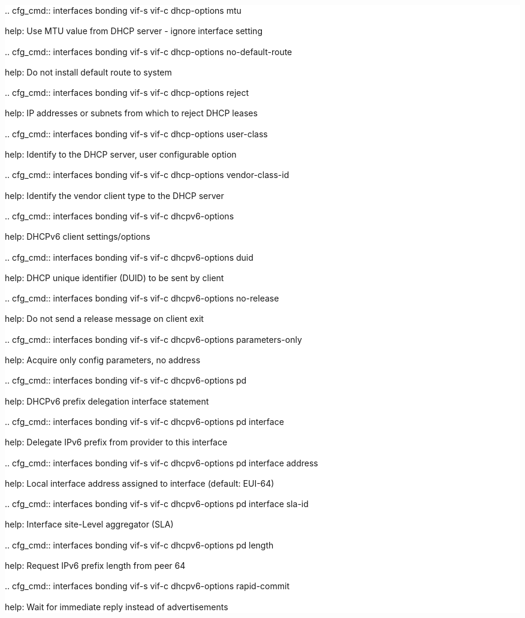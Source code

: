.. cfg_cmd:: interfaces bonding <tag> vif-s <tag> vif-c <tag> dhcp-options mtu

help: Use MTU value from DHCP server - ignore interface setting

.. cfg_cmd:: interfaces bonding <tag> vif-s <tag> vif-c <tag> dhcp-options no-default-route

help: Do not install default route to system

.. cfg_cmd:: interfaces bonding <tag> vif-s <tag> vif-c <tag> dhcp-options reject

help: IP addresses or subnets from which to reject DHCP leases

.. cfg_cmd:: interfaces bonding <tag> vif-s <tag> vif-c <tag> dhcp-options user-class

help: Identify to the DHCP server, user configurable option

.. cfg_cmd:: interfaces bonding <tag> vif-s <tag> vif-c <tag> dhcp-options vendor-class-id

help: Identify the vendor client type to the DHCP server

.. cfg_cmd:: interfaces bonding <tag> vif-s <tag> vif-c <tag> dhcpv6-options

help: DHCPv6 client settings/options

.. cfg_cmd:: interfaces bonding <tag> vif-s <tag> vif-c <tag> dhcpv6-options duid

help: DHCP unique identifier (DUID) to be sent by client

.. cfg_cmd:: interfaces bonding <tag> vif-s <tag> vif-c <tag> dhcpv6-options no-release

help: Do not send a release message on client exit

.. cfg_cmd:: interfaces bonding <tag> vif-s <tag> vif-c <tag> dhcpv6-options parameters-only

help: Acquire only config parameters, no address

.. cfg_cmd:: interfaces bonding <tag> vif-s <tag> vif-c <tag> dhcpv6-options pd <tag>

help: DHCPv6 prefix delegation interface statement

.. cfg_cmd:: interfaces bonding <tag> vif-s <tag> vif-c <tag> dhcpv6-options pd <tag> interface <tag>

help: Delegate IPv6 prefix from provider to this interface

.. cfg_cmd:: interfaces bonding <tag> vif-s <tag> vif-c <tag> dhcpv6-options pd <tag> interface <tag> address

help: Local interface address assigned to interface (default: EUI-64)

.. cfg_cmd:: interfaces bonding <tag> vif-s <tag> vif-c <tag> dhcpv6-options pd <tag> interface <tag> sla-id

help: Interface site-Level aggregator (SLA)

.. cfg_cmd:: interfaces bonding <tag> vif-s <tag> vif-c <tag> dhcpv6-options pd <tag> length

help: Request IPv6 prefix length from peer
64


.. cfg_cmd:: interfaces bonding <tag> vif-s <tag> vif-c <tag> dhcpv6-options rapid-commit

help: Wait for immediate reply instead of advertisements
